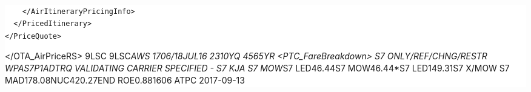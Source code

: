         </AirItineraryPricingInfo>
      </PricedItinerary>
    </PriceQuote>
  </OTA_AirPriceRS>
  <TravelItineraryReadRS>
    <TravelItinerary>
      <CustomerInfo/>
      <ItineraryInfo>
        <ItineraryPricing>
          <PriceQuote RPH="1">
            <MiscInformation>
              <SignatureLine ExpirationDateTime="00:00" Source="SYS" Status="ACTIVE">
                <Text>9LSC 9LSC*AWS 1706/18JUL16</Text>
              </SignatureLine>
            </MiscInformation>
            <PricedItinerary DisplayOnly="false" InputMessage="WPAS7P1ADTRQ" RPH="1" StatusCode="A" TaxExempt="false" ValidatingCarrier="S7">
              <AirItineraryPricingInfo>
                <ItinTotalFare>
                  <BaseFare Amount="371.00" CurrencyCode="EUR"/>
                  <EquivFare Amount="26345" CurrencyCode="RUB"/>
                  <Taxes>
                    <Tax Amount="6875" TaxCode="XT"/>
                    <TaxBreakdownCode TaxPaid="false">2310YQ</TaxBreakdownCode>
                    <TaxBreakdownCode TaxPaid="false">4565YR</TaxBreakdownCode>
                  </Taxes>
                  <TotalFare Amount="33220" CurrencyCode="RUB"/>
                  <Totals>
                    <BaseFare Amount="371.00"/>
                    <EquivFare Amount="26345"/>
                    <Taxes>
                      <Tax Amount="6875"/>
                    </Taxes>
                    <TotalFare Amount="33220"/>
                  </Totals>
                </ItinTotalFare>
                <PassengerTypeQuantity Code="ADT" Quantity="01"/>
                <PTC_FareBreakdown>
                  <Endorsements>
                    <Endorsement type="SYSTEM_ENDORSEMENT">
                      <Text>S7 ONLY/REF/CHNG/RESTR</Text>
                    </Endorsement>
                    <Endorsement type="PRICING_PARAMETER">
                      <Text>WPAS7$P1ADT$RQ</Text>
                    </Endorsement>
                    <Endorsement type="WARNING">
                      <Text>VALIDATING CARRIER SPECIFIED - S7</Text>
                    </Endorsement>
                  </Endorsements>
                  <FareBasis Code="QFLMOW/OFLRT/OFLRT/QFLMOW/NFLMOW/NFLMOW"/>
                  <FareCalculation>
                    <Text>KJA S7 MOW*S7 LED46.44S7 MOW46.44*S7 LED149.31S7 X/MOW S7 MAD178.08NUC420.27END ROE0.881606</Text>
                  </FareCalculation>
                  <FareSource>ATPC</FareSource>
                  <FlightSegment ConnectionInd="O" DepartureDateTime="09-13T19:50" FlightNumber="74" ResBookDesigCode="Q" SegmentNumber="1" Status="OK">
                    <BaggageAllowance Number="01P"/>
                    <FareBasis Code="QFLMOW"/>
                    <MarketingAirline Code="S7" FlightNumber="74"/>
                    <OriginLocation LocationCode="KJA"/>
                    <ValidityDates>
                      <NotValidAfter>2017-09-13</NotValidAfter>
                    </ValidityDates>